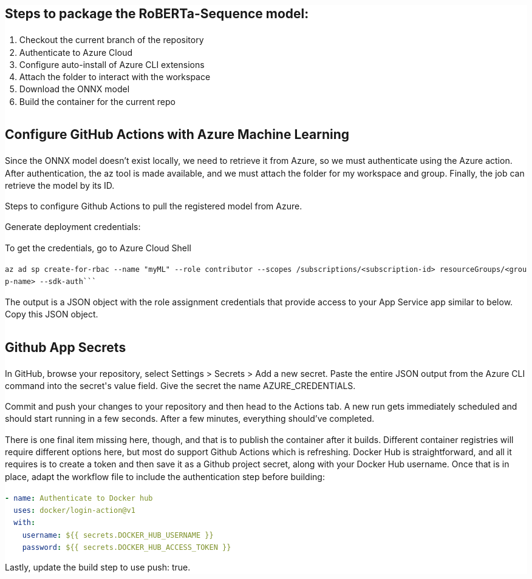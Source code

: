 ## Steps to package the RoBERTa-Sequence model:

1. Checkout the current branch of the repository
2. Authenticate to Azure Cloud
3. Configure auto-install of Azure CLI extensions
4. Attach the folder to interact with the workspace
5. Download the ONNX model
6. Build the container for the current repo

## Configure GitHub Actions with Azure Machine Learning

Since the ONNX model doesn’t exist locally, we need to retrieve it from Azure, so we must authenticate using the Azure action. After authentication, the az tool is made available, and we must attach the folder for my workspace and group. Finally, the job can retrieve the model by its ID.

Steps to configure Github Actions to pull the registered model from Azure.

Generate deployment credentials:

To get the credentials, go to Azure Cloud Shell

````terminal\
az ad sp create-for-rbac --name "myML" --role contributor --scopes /subscriptions/<subscription-id> resourceGroups/<group-name> --sdk-auth```
````

The output is a JSON object with the role assignment credentials that provide access to your App Service app similar to below. Copy this JSON object.

## Github App Secrets

In GitHub, browse your repository, select Settings > Secrets > Add a new secret. Paste the entire JSON output from the Azure CLI command into the secret's value field. Give the secret the name AZURE_CREDENTIALS.

Commit and push your changes to your repository and then head to the Actions tab. A new run gets immediately scheduled and should start running in a few seconds. After a few minutes, everything should’ve completed.

There is one final item missing here, though, and that is to publish the container after it builds. Different container registries will require different options here, but most do support Github Actions which is refreshing. Docker Hub is straightforward, and all it requires is to create a token and then save it as a Github project secret, along with your Docker Hub username. Once that is in place, adapt the workflow file to include the authentication step before building:

```yaml
- name: Authenticate to Docker hub
  uses: docker/login-action@v1
  with:
    username: ${{ secrets.DOCKER_HUB_USERNAME }}
    password: ${{ secrets.DOCKER_HUB_ACCESS_TOKEN }}
```

Lastly, update the build step to use push: true.
